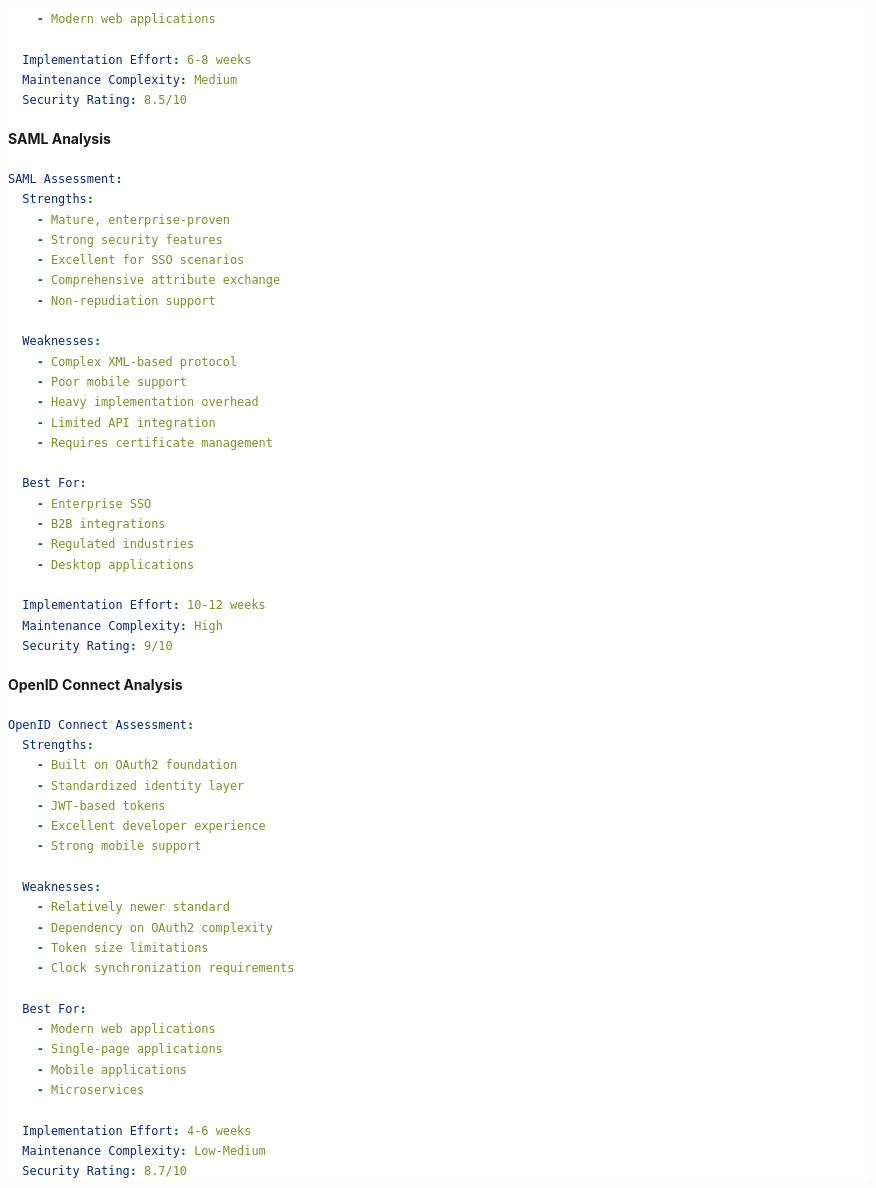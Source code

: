 ```yaml
    - Modern web applications
  
  Implementation Effort: 6-8 weeks
  Maintenance Complexity: Medium
  Security Rating: 8.5/10
```

#### **SAML Analysis**

```yaml
SAML Assessment:
  Strengths:
    - Mature, enterprise-proven
    - Strong security features
    - Excellent for SSO scenarios
    - Comprehensive attribute exchange
    - Non-repudiation support
  
  Weaknesses:
    - Complex XML-based protocol
    - Poor mobile support
    - Heavy implementation overhead
    - Limited API integration
    - Requires certificate management
  
  Best For:
    - Enterprise SSO
    - B2B integrations
    - Regulated industries
    - Desktop applications
  
  Implementation Effort: 10-12 weeks
  Maintenance Complexity: High
  Security Rating: 9/10
```

#### **OpenID Connect Analysis**

```yaml
OpenID Connect Assessment:
  Strengths:
    - Built on OAuth2 foundation
    - Standardized identity layer
    - JWT-based tokens
    - Excellent developer experience
    - Strong mobile support
  
  Weaknesses:
    - Relatively newer standard
    - Dependency on OAuth2 complexity
    - Token size limitations
    - Clock synchronization requirements
  
  Best For:
    - Modern web applications
    - Single-page applications
    - Mobile applications
    - Microservices
  
  Implementation Effort: 4-6 weeks
  Maintenance Complexity: Low-Medium
  Security Rating: 8.7/10
```
